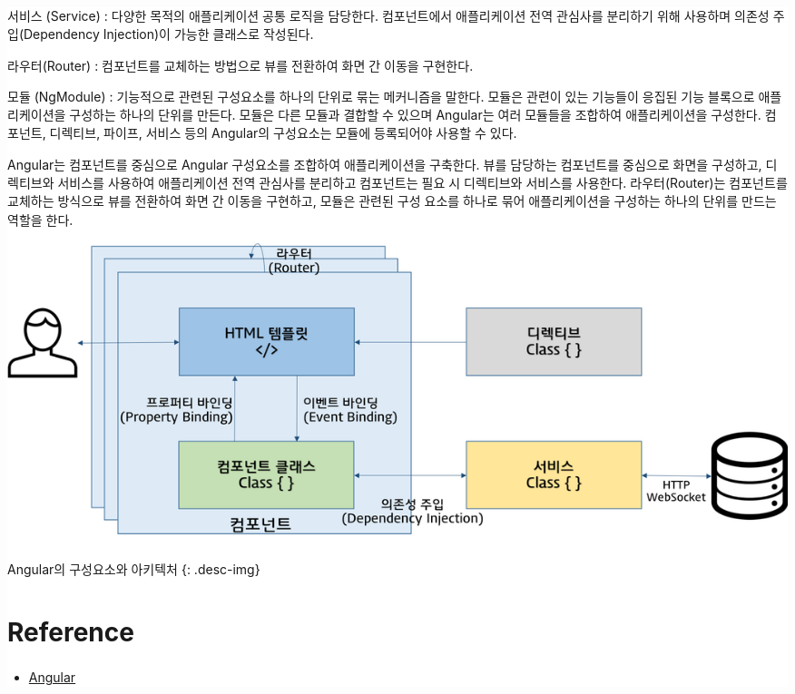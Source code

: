 서비스 (Service)
: 다양한 목적의 애플리케이션 공통 로직을 담당한다. 컴포넌트에서 애플리케이션 전역 관심사를 분리하기 위해 사용하며 의존성 주입(Dependency Injection)이 가능한 클래스로 작성된다.

라우터(Router)
: 컴포넌트를 교체하는 방법으로 뷰를 전환하여 화면 간 이동을 구현한다.

모듈 (NgModule)
: 기능적으로 관련된 구성요소를 하나의 단위로 묶는 메커니즘을 말한다. 모듈은 관련이 있는 기능들이 응집된 기능 블록으로 애플리케이션을 구성하는 하나의 단위를 만든다. 모듈은 다른 모듈과 결합할 수 있으며 Angular는 여러 모듈들을 조합하여 애플리케이션을 구성한다. 컴포넌트, 디렉티브, 파이프, 서비스 등의 Angular의 구성요소는 모듈에 등록되어야 사용할 수 있다.

Angular는 컴포넌트를 중심으로 Angular 구성요소를 조합하여 애플리케이션을 구축한다. 뷰를 담당하는 컴포넌트를 중심으로 화면을 구성하고, 디렉티브와 서비스를 사용하여 애플리케이션 전역 관심사를 분리하고 컴포넌트는 필요 시 디렉티브와 서비스를 사용한다. 라우터(Router)는 컴포넌트를 교체하는 방식으로 뷰를 전환하여 화면 간 이동을 구현하고, 모듈은 관련된 구성 요소를 하나로 묶어 애플리케이션을 구성하는 하나의 단위를 만드는 역할을 한다.

![angular-archtecture](./img/angular-archtecture.png)

Angular의 구성요소와 아키텍처
{: .desc-img}

# Reference

* [Angular](https://angular.io/)
